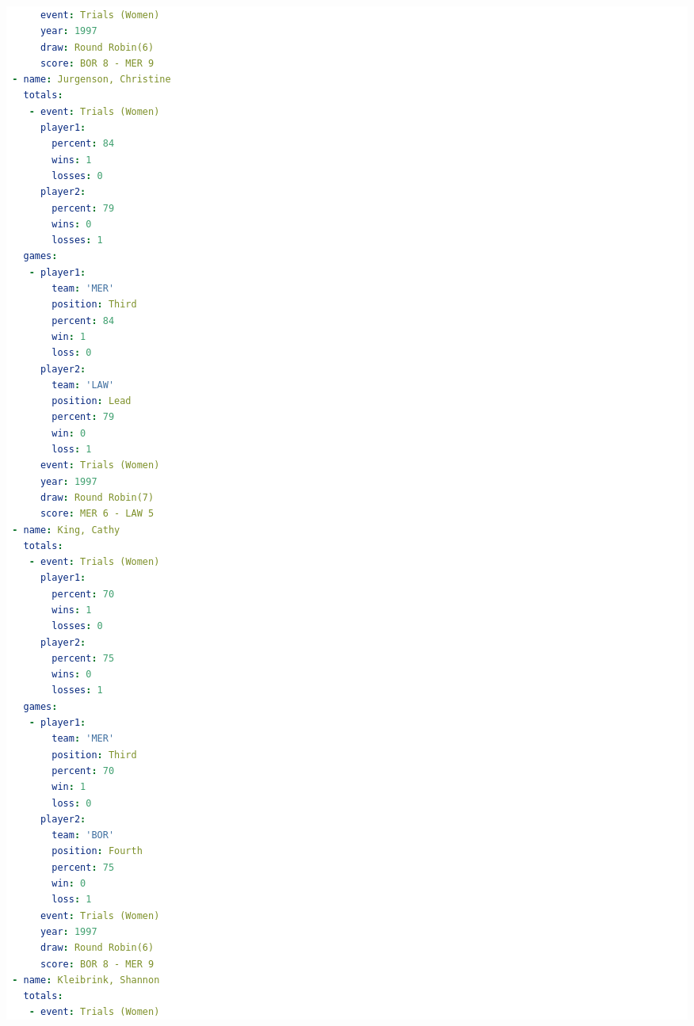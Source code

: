 ```yaml
      event: Trials (Women)
      year: 1997
      draw: Round Robin(6)
      score: BOR 8 - MER 9
 - name: Jurgenson, Christine
   totals:
    - event: Trials (Women)
      player1:
        percent: 84
        wins: 1
        losses: 0
      player2:
        percent: 79
        wins: 0
        losses: 1
   games:
    - player1:
        team: 'MER'
        position: Third
        percent: 84
        win: 1
        loss: 0
      player2:
        team: 'LAW'
        position: Lead
        percent: 79
        win: 0
        loss: 1
      event: Trials (Women)
      year: 1997
      draw: Round Robin(7)
      score: MER 6 - LAW 5
 - name: King, Cathy
   totals:
    - event: Trials (Women)
      player1:
        percent: 70
        wins: 1
        losses: 0
      player2:
        percent: 75
        wins: 0
        losses: 1
   games:
    - player1:
        team: 'MER'
        position: Third
        percent: 70
        win: 1
        loss: 0
      player2:
        team: 'BOR'
        position: Fourth
        percent: 75
        win: 0
        loss: 1
      event: Trials (Women)
      year: 1997
      draw: Round Robin(6)
      score: BOR 8 - MER 9
 - name: Kleibrink, Shannon
   totals:
    - event: Trials (Women)
```
